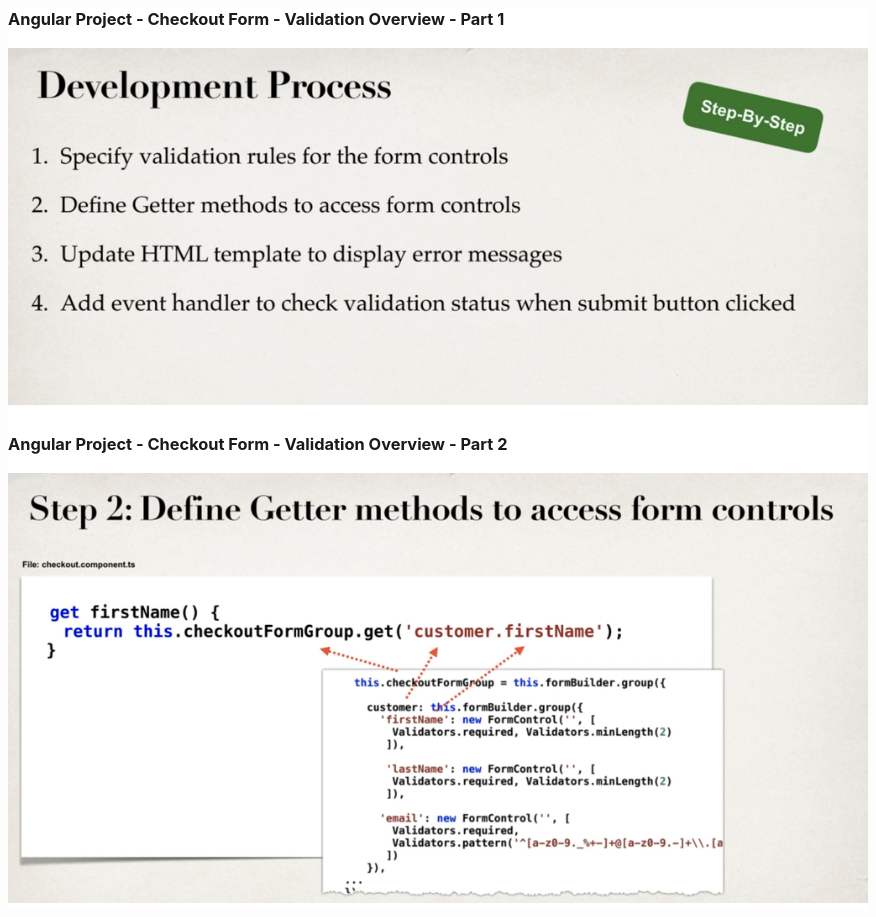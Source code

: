 ### Angular Project - Checkout Form - Validation Overview - Part 1
![](assets/Pasted%20image%2020220918213531.png)



### Angular Project - Checkout Form - Validation Overview - Part 2
![](assets/Pasted%20image%2020220918214432.png)